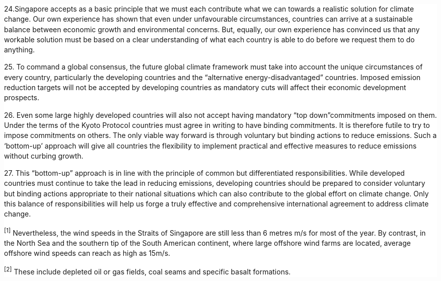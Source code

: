 24.Singapore accepts as a basic principle that we must each contribute what we can towards a realistic solution for climate change. Our own experience has shown that even under unfavourable circumstances, countries can arrive at a sustainable balance between economic growth and environmental concerns. But, equally, our own experience has convinced us that any workable solution must be based on a clear understanding of what each country is able to do before we request them to do anything.

25\. To command a global consensus, the future global climate framework must take into account the unique circumstances of every country, particularly the developing countries and the “alternative energy-disadvantaged” countries. Imposed emission reduction targets will not be accepted by developing countries as mandatory cuts will affect their economic development prospects.

26\. Even some large highly developed countries will also not accept having mandatory “top down”commitments imposed on them. Under the terms of the Kyoto Protocol countries must agree in writing to have binding commitments. It is therefore futile to try to impose commitments on others. The only viable way forward is through voluntary but binding actions to reduce emissions. Such a ‘bottom-up’ approach will give all countries the flexibility to implement practical and effective measures to reduce emissions without curbing growth.

27\. This “bottom-up” approach is in line with the principle of common but differentiated responsibilities. While developed countries must continue to take the lead in reducing emissions, developing countries should be prepared to consider voluntary but binding actions appropriate to their national situations which can also contribute to the global effort on climate change. Only this balance of responsibilities will help us forge a truly effective and comprehensive international agreement to address climate change.

<sup>[1]</sup> Nevertheless, the wind speeds in the Straits of Singapore are still less than 6 metres m/s for most of the year. By contrast, in the North Sea and the southern tip of the South American continent, where large offshore wind farms are located, average offshore wind speeds can reach as high as 15m/s.

<sup>[2]</sup> These include depleted oil or gas fields, coal seams and specific basalt formations.
